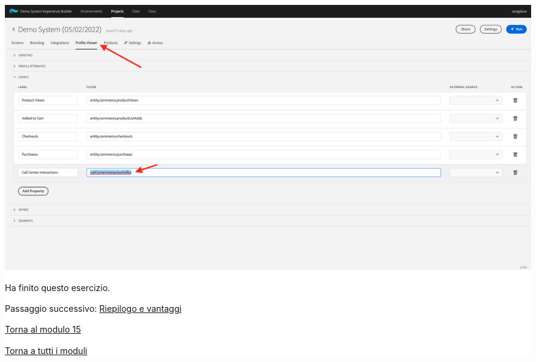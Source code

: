 ![Kafka](./images/kc25.png)

Ha finito questo esercizio.

Passaggio successivo: [Riepilogo e vantaggi](./summary.md)

[Torna al modulo 15](./aep-apache-kafka.md)

[Torna a tutti i moduli](../../overview.md)
